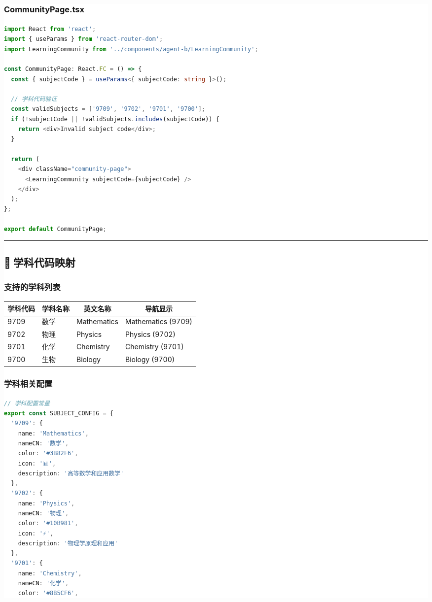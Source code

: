 ### CommunityPage.tsx
```typescript
import React from 'react';
import { useParams } from 'react-router-dom';
import LearningCommunity from '../components/agent-b/LearningCommunity';

const CommunityPage: React.FC = () => {
  const { subjectCode } = useParams<{ subjectCode: string }>();
  
  // 学科代码验证
  const validSubjects = ['9709', '9702', '9701', '9700'];
  if (!subjectCode || !validSubjects.includes(subjectCode)) {
    return <div>Invalid subject code</div>;
  }

  return (
    <div className="community-page">
      <LearningCommunity subjectCode={subjectCode} />
    </div>
  );
};

export default CommunityPage;
```

---

## 🎯 学科代码映射

### 支持的学科列表

| 学科代码 | 学科名称 | 英文名称 | 导航显示 |
|---------|---------|---------|----------|
| 9709 | 数学 | Mathematics | Mathematics (9709) |
| 9702 | 物理 | Physics | Physics (9702) |
| 9701 | 化学 | Chemistry | Chemistry (9701) |
| 9700 | 生物 | Biology | Biology (9700) |

### 学科相关配置

```typescript
// 学科配置常量
export const SUBJECT_CONFIG = {
  '9709': {
    name: 'Mathematics',
    nameCN: '数学',
    color: '#3B82F6',
    icon: '📊',
    description: '高等数学和应用数学'
  },
  '9702': {
    name: 'Physics', 
    nameCN: '物理',
    color: '#10B981',
    icon: '⚡',
    description: '物理学原理和应用'
  },
  '9701': {
    name: 'Chemistry',
    nameCN: '化学', 
    color: '#8B5CF6',
```